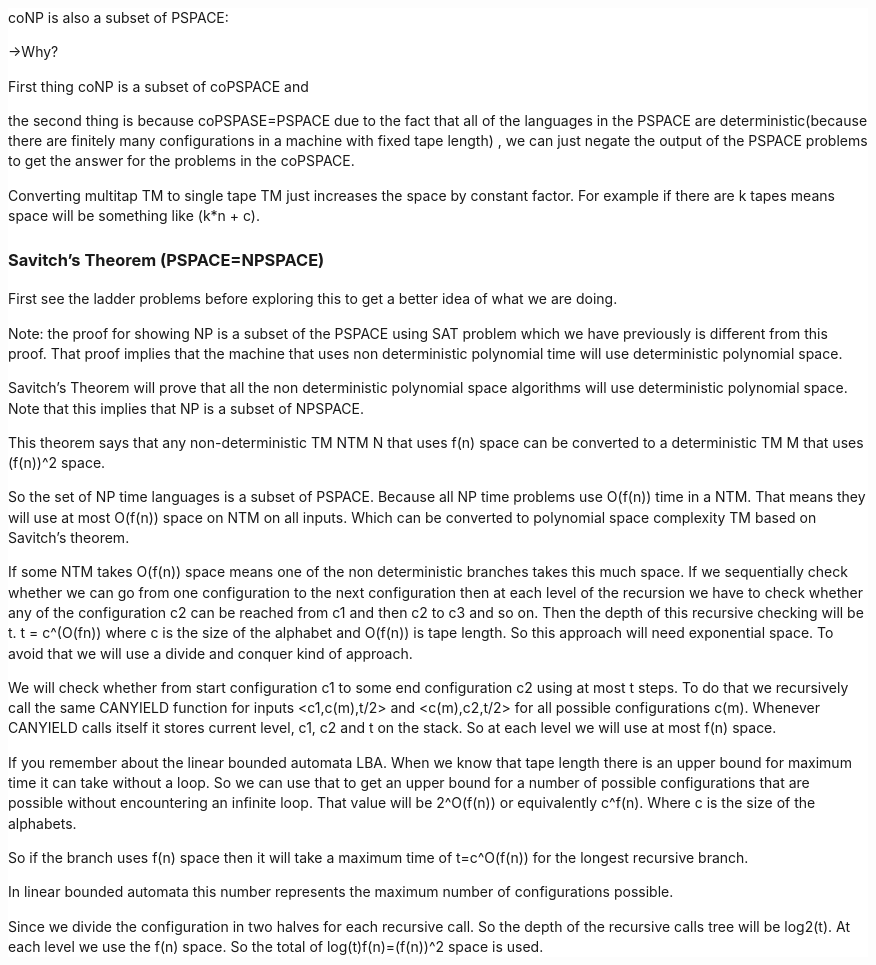 coNP is also a subset of PSPACE:

->Why? 

First thing coNP is a subset of coPSPACE and 

the second thing is because coPSPASE=PSPACE due to the fact that all of the languages in the PSPACE are deterministic(because there are finitely many configurations in a machine with fixed tape length) , we can just negate the output of the PSPACE problems to get the answer for the problems in the coPSPACE. 

Converting multitap TM to single tape TM just increases the space by constant factor. For example if there are k tapes means space will be something like (k*n + c).


### Savitch’s Theorem (PSPACE=NPSPACE)

First see the ladder problems before exploring this to get a better idea of what we are doing.

Note: the proof for showing NP is a subset of the PSPACE using SAT problem which we have previously is different from this proof. That proof implies that the machine that uses non deterministic polynomial time will use deterministic polynomial space. 

Savitch’s Theorem will prove that all the non deterministic polynomial space algorithms will use deterministic polynomial space. Note that this implies that NP is a subset of NPSPACE.

This theorem says that any non-deterministic TM NTM N that uses f(n) space can be converted to a deterministic TM M that uses (f(n))^2 space. 

So the set of NP time languages is a subset of PSPACE. Because all NP time problems use O(f(n)) time in a NTM. That means they will use at most O(f(n)) space on NTM on all inputs. Which can be converted to polynomial space complexity TM based on Savitch’s theorem.

If some NTM takes O(f(n)) space means one of the non deterministic branches takes this much space. If we sequentially check whether we can go from one configuration to the next configuration then at each level of the recursion we have to check whether any of the configuration c2 can be reached from c1 and then c2 to c3 and so on. Then the depth of this recursive checking will be t. t = c^(O(fn)) where c is the size of the alphabet and O(f(n)) is tape length. So this approach will need exponential space. To avoid that we will use a divide and conquer kind of approach.

 We will check whether from start configuration c1 to some end configuration c2 using at most t steps. To do that we recursively call the same CANYIELD function for inputs &lt;c1,c(m),t/2> and &lt;c(m),c2,t/2> for all possible configurations c(m). Whenever CANYIELD calls itself it stores current level, c1, c2 and t on the stack. So at each level we will use at most f(n) space.

If you remember about the linear bounded automata LBA. When we know that tape length there is an upper bound for maximum time it can take without a loop. So we can use that to get an upper bound for a number of possible configurations that are possible without encountering an infinite loop. That value will be 2^O(f(n)) or equivalently c^f(n). Where c is the size of the alphabets.

So if the branch uses f(n) space then it will take a maximum time of t=c^O(f(n)) for the longest recursive branch. 

In linear bounded automata this number represents the maximum number of configurations possible.

Since we divide the configuration in two halves for each recursive call. So the depth of the recursive calls tree will be log2(t). At each level we use the f(n) space. So the total of log(t)f(n)=(f(n))^2 space is used.
